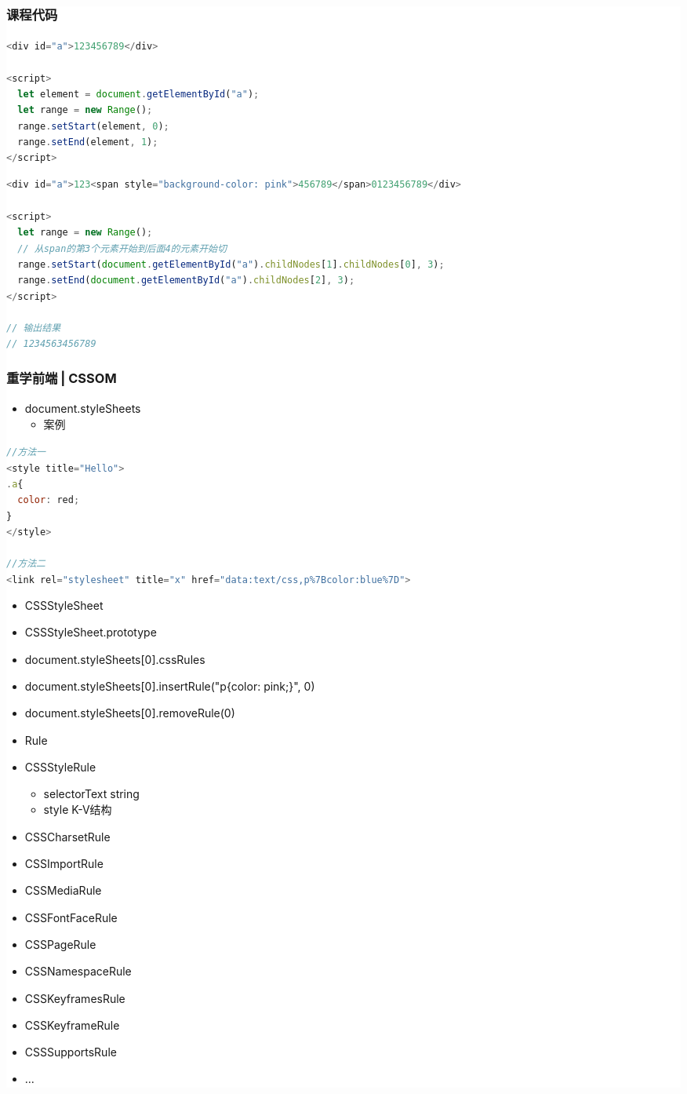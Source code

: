 ### 课程代码

```js
<div id="a">123456789</div>

<script>
  let element = document.getElementById("a");
  let range = new Range();
  range.setStart(element, 0);
  range.setEnd(element, 1);
</script>
```

```js
<div id="a">123<span style="background-color: pink">456789</span>0123456789</div>

<script>
  let range = new Range();
  // 从span的第3个元素开始到后面4的元素开始切
  range.setStart(document.getElementById("a").childNodes[1].childNodes[0], 3);
  range.setEnd(document.getElementById("a").childNodes[2], 3);
</script>

// 输出结果 
// 1234563456789
```

### 重学前端 | CSSOM

- document.styleSheets
  - 案例

```js
//方法一
<style title="Hello">
.a{
  color: red;
}
</style>

//方法二
<link rel="stylesheet" title="x" href="data:text/css,p%7Bcolor:blue%7D">
```

- CSSStyleSheet
- CSSStyleSheet.prototype

- document.styleSheets[0].cssRules
- document.styleSheets[0].insertRule("p{color: pink;}", 0)
- document.styleSheets[0].removeRule(0)

- Rule

- CSSStyleRule
  - selectorText string
  - style K-V结构
- CSSCharsetRule
- CSSImportRule
- CSSMediaRule
- CSSFontFaceRule
- CSSPageRule
- CSSNamespaceRule
- CSSKeyframesRule
- CSSKeyframeRule
- CSSSupportsRule
- ...
